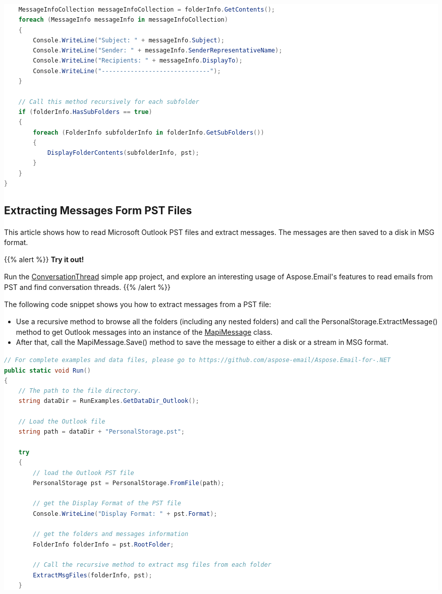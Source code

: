 ```csharp
    MessageInfoCollection messageInfoCollection = folderInfo.GetContents();
    foreach (MessageInfo messageInfo in messageInfoCollection)
    {
        Console.WriteLine("Subject: " + messageInfo.Subject);
        Console.WriteLine("Sender: " + messageInfo.SenderRepresentativeName);
        Console.WriteLine("Recipients: " + messageInfo.DisplayTo);
        Console.WriteLine("------------------------------");
    }

    // Call this method recursively for each subfolder
    if (folderInfo.HasSubFolders == true)
    {
        foreach (FolderInfo subfolderInfo in folderInfo.GetSubFolders())
        {
            DisplayFolderContents(subfolderInfo, pst);
        }
    }
}
```

## **Extracting Messages Form PST Files**

This article shows how to read Microsoft Outlook PST files and extract messages. The messages are then saved to a disk in MSG format. 

{{% alert %}}
**Try it out!**

Run the [ConversationThread](https://github.com/aspose-email/Aspose.Email-for-.NET/tree/master/Sample%20Apps/ConversationThread) simple app project, and explore an interesting usage of Aspose.Email's features to read emails from PST and find conversation threads.
{{% /alert %}}

The following code snippet shows you how to extract messages from a PST file: 
- Use a recursive method to browse all the folders (including any nested folders) and call the PersonalStorage.ExtractMessage() method to get Outlook messages into an instance of the [MapiMessage](https://reference.aspose.com/email/net/aspose.email.mapi/mapimessage/) class. 
- After that, call the MapiMessage.Save() method to save the message to either a disk or a stream in MSG format.

```csharp
// For complete examples and data files, please go to https://github.com/aspose-email/Aspose.Email-for-.NET
public static void Run()
{            
    // The path to the file directory.
    string dataDir = RunExamples.GetDataDir_Outlook();

    // Load the Outlook file
    string path = dataDir + "PersonalStorage.pst";

    try
    {
        // load the Outlook PST file
        PersonalStorage pst = PersonalStorage.FromFile(path);

        // get the Display Format of the PST file
        Console.WriteLine("Display Format: " + pst.Format);

        // get the folders and messages information
        FolderInfo folderInfo = pst.RootFolder;

        // Call the recursive method to extract msg files from each folder
        ExtractMsgFiles(folderInfo, pst);
    }
```